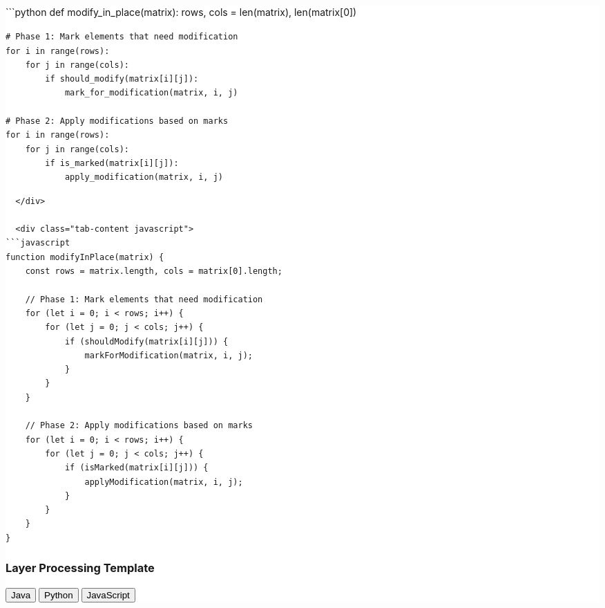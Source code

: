   <div class="tab-content python">
```python
def modify_in_place(matrix):
    rows, cols = len(matrix), len(matrix[0])
    
    # Phase 1: Mark elements that need modification
    for i in range(rows):
        for j in range(cols):
            if should_modify(matrix[i][j]):
                mark_for_modification(matrix, i, j)
    
    # Phase 2: Apply modifications based on marks
    for i in range(rows):
        for j in range(cols):
            if is_marked(matrix[i][j]):
                apply_modification(matrix, i, j)
```
  </div>
  
  <div class="tab-content javascript">
```javascript
function modifyInPlace(matrix) {
    const rows = matrix.length, cols = matrix[0].length;
    
    // Phase 1: Mark elements that need modification
    for (let i = 0; i < rows; i++) {
        for (let j = 0; j < cols; j++) {
            if (shouldModify(matrix[i][j])) {
                markForModification(matrix, i, j);
            }
        }
    }
    
    // Phase 2: Apply modifications based on marks
    for (let i = 0; i < rows; i++) {
        for (let j = 0; j < cols; j++) {
            if (isMarked(matrix[i][j])) {
                applyModification(matrix, i, j);
            }
        }
    }
}
```
  </div>
</div>

### Layer Processing Template
<div class="code-tabs">
  <div class="tab-buttons">
    <button class="tab-btn active" data-lang="java">Java</button>
    <button class="tab-btn" data-lang="python">Python</button>
    <button class="tab-btn" data-lang="javascript">JavaScript</button>
  </div>
  